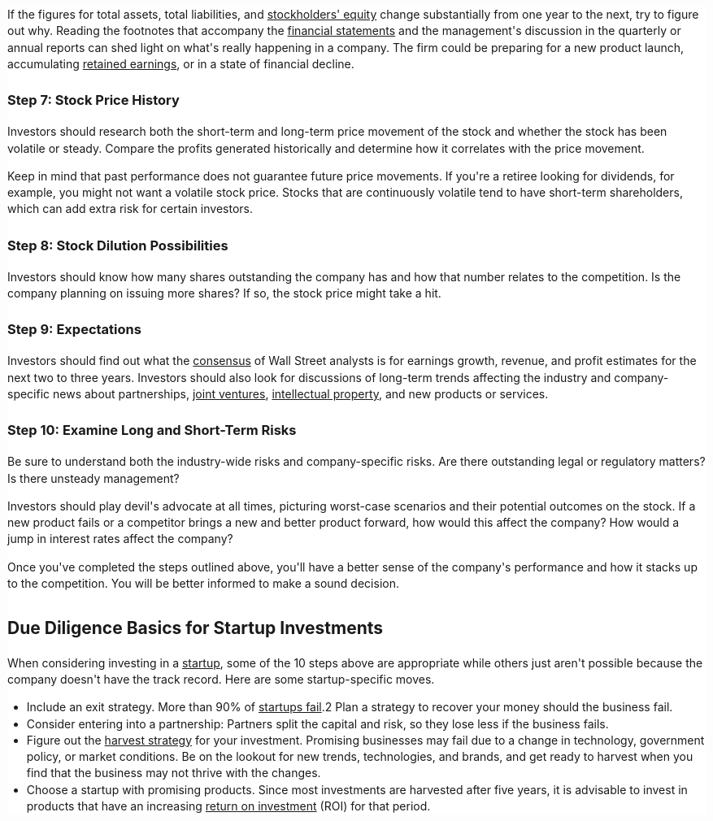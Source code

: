 If the figures for total assets, total liabilities, and [stockholders' equity](https://www.investopedia.com/terms/s/stockholdersequity.asp) change substantially from one year to the next, try to figure out why. Reading the footnotes that accompany the [financial statements](https://www.investopedia.com/terms/f/financial-statements.asp) and the management's discussion in the quarterly or annual reports can shed light on what's really happening in a company. The firm could be preparing for a new product launch, accumulating [retained earnings](https://www.investopedia.com/terms/r/retainedearnings.asp), or in a state of financial decline.

### Step 7: Stock Price History

Investors should research both the short-term and long-term price movement of the stock and whether the stock has been volatile or steady. Compare the profits generated historically and determine how it correlates with the price movement.

Keep in mind that past performance does not guarantee future price movements. If you're a retiree looking for dividends, for example, you might not want a volatile stock price. Stocks that are continuously volatile tend to have short-term shareholders, which can add extra risk for certain investors.

### Step 8: Stock Dilution Possibilities

Investors should know how many shares outstanding the company has and how that number relates to the competition. Is the company planning on issuing more shares? If so, the stock price might take a hit.

### Step 9: Expectations

Investors should find out what the [consensus](https://www.investopedia.com/terms/c/consensusestimate.asp) of Wall Street analysts is for earnings growth, revenue, and profit estimates for the next two to three years. Investors should also look for discussions of long-term trends affecting the industry and company-specific news about partnerships, [joint ventures](https://www.investopedia.com/terms/j/jointventure.asp), [intellectual property](https://www.investopedia.com/terms/i/intellectualproperty.asp), and new products or services.

### Step 10: Examine Long and Short-Term Risks

Be sure to understand both the industry-wide risks and company-specific risks. Are there outstanding legal or regulatory matters? Is there unsteady management?

Investors should play devil's advocate at all times, picturing worst-case scenarios and their potential outcomes on the stock. If a new product fails or a competitor brings a new and better product forward, how would this affect the company? How would a jump in interest rates affect the company?

Once you've completed the steps outlined above, you'll have a better sense of the company's performance and how it stacks up to the competition. You will be better informed to make a sound decision.

## Due Diligence Basics for Startup Investments

When considering investing in a [startup](https://www.investopedia.com/terms/s/startup.asp), some of the 10 steps above are appropriate while others just aren't possible because the company doesn't have the track record. Here are some startup-specific moves.

-   Include an exit strategy. More than 90% of [startups fail](https://www.investopedia.com/articles/personal-finance/040915/how-many-startups-fail-and-why.asp#:~:text=Key%20Takeaways&text=In%202019%2C%20the%20failure%20rate,70%25%20in%20their%2010th%20year.&text=Ways%20to%20avoid%20failing%20include,the%20work%2C%20and%20not%20quitting.).2 Plan a strategy to recover your money should the business fail.
-   Consider entering into a partnership: Partners split the capital and risk, so they lose less if the business fails.
-   Figure out the [harvest strategy](https://www.investopedia.com/terms/h/harvest-strategy.asp) for your investment. Promising businesses may fail due to a change in technology, government policy, or market conditions. Be on the lookout for new trends, technologies, and brands, and get ready to harvest when you find that the business may not thrive with the changes.
-   Choose a startup with promising products. Since most investments are harvested after five years, it is advisable to invest in products that have an increasing [return on investment](https://www.investopedia.com/terms/r/returnoninvestment.asp) (ROI) for that period.